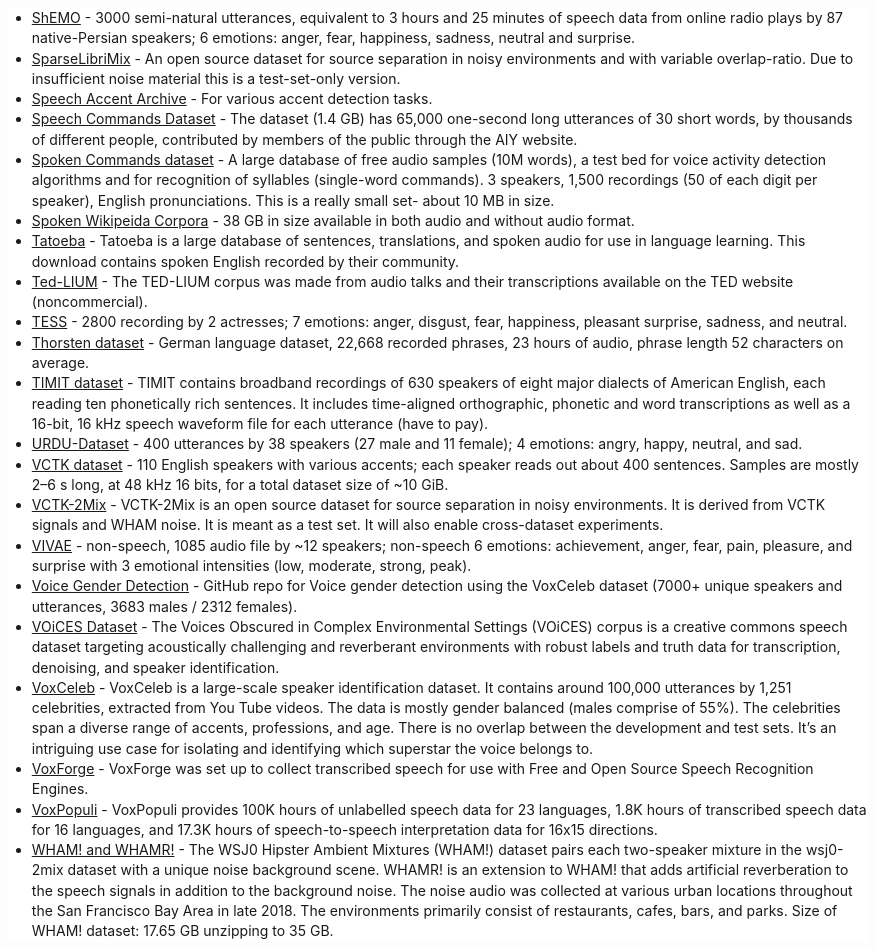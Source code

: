 * [ShEMO](https://github.com/mansourehk/ShEMO) - 3000 semi-natural utterances, equivalent to 3 hours and 25 minutes of speech data from online radio plays by 87 native-Persian speakers; 6 emotions: anger, fear, happiness, sadness, neutral and surprise.
* [SparseLibriMix](https://github.com/popcornell/SparseLibriMix) - An open source dataset for source separation in noisy environments and with variable overlap-ratio. Due to insufficient noise material this is a test-set-only version.
* [Speech Accent Archive](https://www.kaggle.com/rtatman/speech-accent-archive/version/1) - For various accent detection tasks.
* [Speech Commands Dataset](http://ai.googleblog.com/2017/08/launching-speech-commands-dataset.html) - The dataset (1.4 GB) has 65,000 one-second long utterances of 30 short words, by thousands of different people, contributed by members of the public through the AIY website.
* [Spoken Commands dataset](https://github.com/JohannesBuchner/spoken-command-recognition) - A large database of free audio samples (10M words), a test bed for voice activity detection algorithms and for recognition of syllables (single-word commands). 3 speakers, 1,500 recordings (50 of each digit per speaker), English pronunciations. This is a really small set- about 10 MB in size.
* [Spoken Wikipeida Corpora](https://nats.gitlab.io/swc/) - 38 GB in size available in both audio and without audio format.
* [Tatoeba](https://tatoeba.org/eng/downloads) - Tatoeba is a large database of sentences, translations, and spoken audio for use in language learning. This download contains spoken English recorded by their community.
* [Ted-LIUM](https://www.openslr.org/51/) - The TED-LIUM corpus was made from audio talks and their transcriptions available on the TED website (noncommercial).
* [TESS](https://tspace.library.utoronto.ca/handle/1807/24487) - 2800 recording by 2 actresses; 7 emotions: anger, disgust, fear, happiness, pleasant surprise, sadness, and neutral.
* [Thorsten dataset](https://github.com/thorstenMueller/deep-learning-german-tts/) - German language dataset, 22,668 recorded phrases, 23 hours of audio, phrase length 52 characters on average.
* [TIMIT dataset](https://catalog.ldc.upenn.edu/LDC93S1) - TIMIT contains broadband recordings of 630 speakers of eight major dialects of American English, each reading ten phonetically rich sentences. It includes time-aligned orthographic, phonetic and word transcriptions as well as a 16-bit, 16 kHz speech waveform file for each utterance (have to pay).
* [URDU-Dataset](https://github.com/siddiquelatif/urdu-dataset) - 400 utterances by 38 speakers (27 male and 11 female); 4 emotions: angry, happy, neutral, and sad.
* [VCTK dataset](https://datashare.is.ed.ac.uk/handle/10283/3443) - 110 English speakers with various accents; each speaker reads out about 400 sentences. Samples are mostly 2–6 s long, at 48 kHz 16 bits, for a total dataset size of ~10 GiB.
* [VCTK-2Mix](https://github.com/JorisCos/VCTK-2Mix) - VCTK-2Mix is an open source dataset for source separation in noisy environments. It is derived from VCTK signals and WHAM noise. It is meant as a test set. It will also enable cross-dataset experiments.
* [VIVAE](https://zenodo.org/record/4066235) - non-speech, 1085 audio file by ~12 speakers; non-speech 6 emotions: achievement, anger, fear, pain, pleasure, and surprise with 3 emotional intensities (low, moderate, strong, peak).
* [Voice Gender Detection](https://github.com/jim-schwoebel/voice_gender_detection) - GitHub repo for Voice gender detection using the VoxCeleb dataset (7000+ unique speakers and utterances, 3683 males / 2312 females).
* [VOiCES Dataset](https://iqtlabs.github.io/voices/) - The Voices Obscured in Complex Environmental Settings (VOiCES) corpus is a creative commons speech dataset targeting acoustically challenging and reverberant environments with robust labels and truth data for transcription, denoising, and speaker identification.
* [VoxCeleb](https://github.com/andabi/voice-vector) - VoxCeleb is a large-scale speaker identification dataset. It contains around 100,000 utterances by 1,251 celebrities, extracted from You Tube videos. The data is mostly gender balanced (males comprise of 55%). The celebrities span a diverse range of accents, professions, and age. There is no overlap between the development and test sets. It’s an intriguing use case for isolating and identifying which superstar the voice belongs to.
* [VoxForge](http://www.repository.voxforge1.org/downloads/SpeechCorpus/Trunk/) - VoxForge was set up to collect transcribed speech for use with Free and Open Source Speech Recognition Engines.
* [VoxPopuli](https://github.com/facebookresearch/voxpopuli) - VoxPopuli provides 100K hours of unlabelled speech data for 23 languages, 1.8K hours of transcribed speech data for 16 languages, and 17.3K hours of speech-to-speech interpretation data for 16x15 directions.
* [WHAM! and WHAMR!](http://wham.whisper.ai/) - The WSJ0 Hipster Ambient Mixtures (WHAM!) dataset pairs each two-speaker mixture in the wsj0-2mix dataset with a unique noise background scene. WHAMR! is an extension to WHAM! that adds artificial reverberation to the speech signals in addition to the background noise. The noise audio was collected at various urban locations throughout the San Francisco Bay Area in late 2018. The environments primarily consist of restaurants, cafes, bars, and parks. Size of WHAM! dataset: 17.65 GB unzipping to 35 GB.